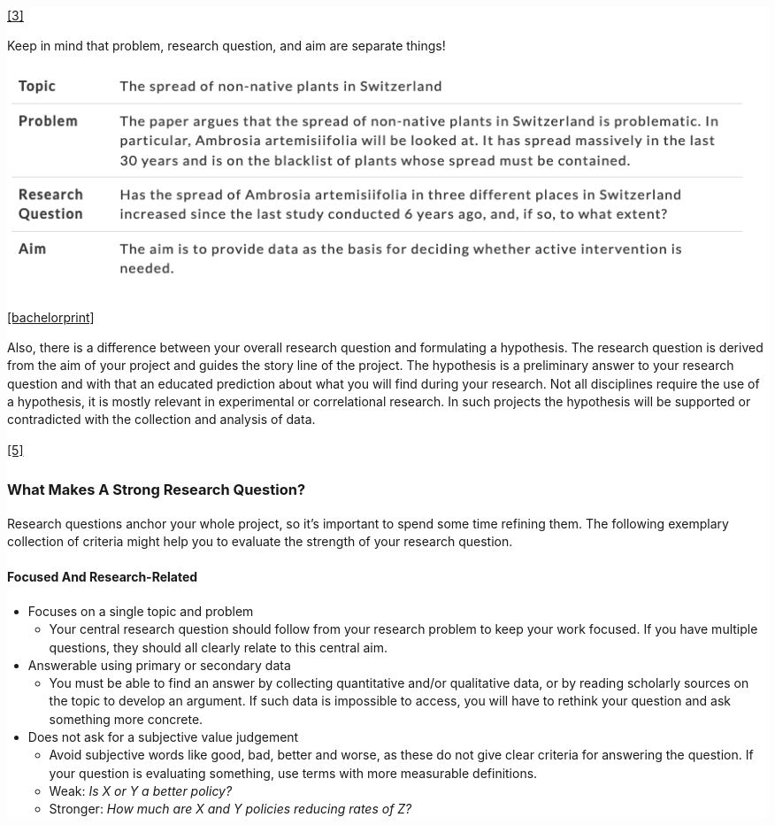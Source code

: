 [[3]](https://www.scribbr.com/research-process/research-questions/)

Keep in mind that problem, research question, and aim are separate things!

![](img/04/research_question_03.png)  
[[bachelorprint]](https://www.bachelorprint.eu/research/research-question/#1588939182235-74e77297-65ba)




Also, there is a difference between your overall research question and formulating a hypothesis. The research question is derived from the aim of your project and guides the story line of the project. The hypothesis is a preliminary answer to your research question and with that an educated prediction about what you will find during your research. Not all disciplines require the use of a hypothesis, it is mostly relevant in experimental or correlational research. In such projects the hypothesis will be supported or contradicted with the collection and analysis of data.

[[5]](https://www.bachelorprint.eu/research/research-question/#1588939182235-74e77297-65ba)


### What Makes A Strong Research Question?

Research questions anchor your whole project, so it’s important to spend some time refining them. The following exemplary collection of criteria might help you to evaluate the strength of your research question.

#### Focused And Research-Related

* Focuses on a single topic and problem
    * Your central research question should follow from your research problem to keep your work focused. If you have multiple questions, they should all clearly relate to this central aim.
* Answerable using primary or secondary data
    * You must be able to find an answer by collecting quantitative and/or qualitative data, or by reading scholarly sources on the topic to develop an argument. If such data is impossible to access, you will have to rethink your question and ask something more concrete.
* Does not ask for a subjective value judgement
    * Avoid subjective words like good, bad, better and worse, as these do not give clear criteria for answering the question. If your question is evaluating something, use terms with more measurable definitions.
    * Weak: *Is X or Y a better policy?*
    * Stronger: *How much are X and Y policies reducing rates of Z?*
